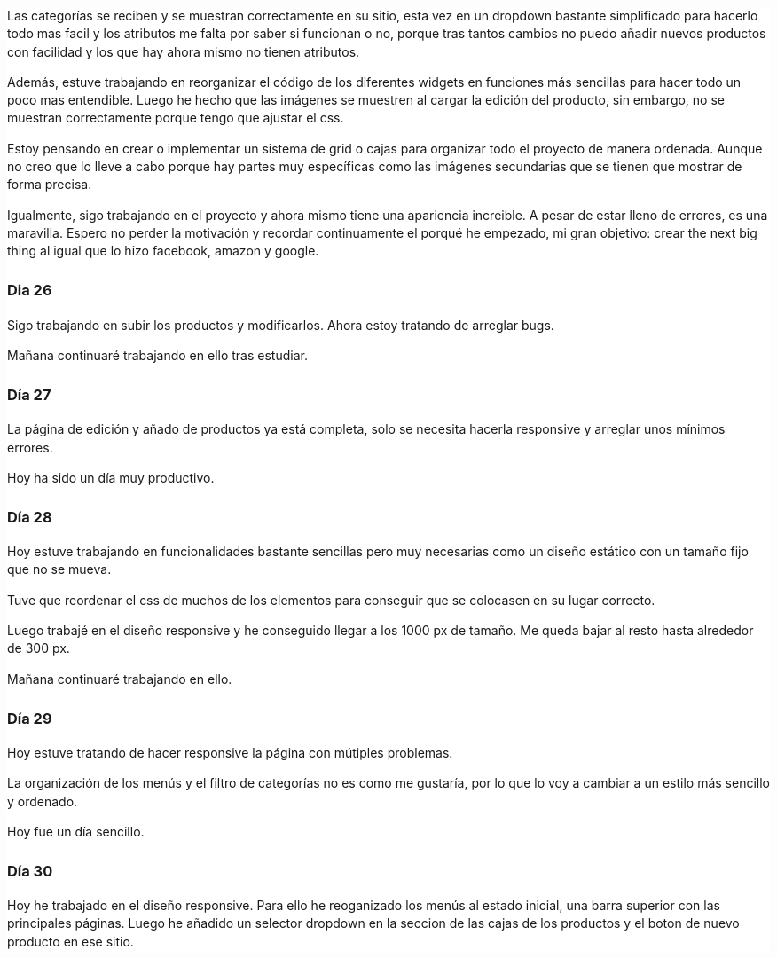 Las categorías se reciben y se muestran correctamente en su sitio, esta vez en un dropdown bastante simplificado para hacerlo todo mas facil y los atributos me falta por saber si funcionan o no, porque tras tantos cambios no puedo añadir nuevos productos con facilidad y los que hay ahora mismo no tienen atributos.

Además, estuve trabajando en reorganizar el código de los diferentes widgets en funciones más sencillas para hacer todo un poco mas entendible. Luego he hecho que las imágenes se muestren al cargar la edición del producto, sin embargo, no se muestran correctamente porque tengo que ajustar el css.

Estoy pensando en crear o implementar un sistema de grid o cajas para organizar todo el proyecto de manera ordenada. Aunque no creo que lo lleve a cabo porque hay partes muy específicas como las imágenes secundarias que se tienen que mostrar de forma precisa.

Igualmente, sigo trabajando en el proyecto y ahora mismo tiene una apariencia increible. A pesar de estar lleno de errores, es una maravilla. Espero no perder la motivación y recordar continuamente el porqué he empezado, mi gran objetivo: crear the next big thing al igual que lo hizo facebook, amazon y google.

### Dia 26

Sigo trabajando en subir los productos y modificarlos. Ahora estoy tratando de arreglar bugs.

Mañana continuaré trabajando en ello tras estudiar.

### Día 27

La página de edición y añado de productos ya está completa, solo se necesita hacerla responsive y arreglar unos mínimos errores.

Hoy ha sido un día muy productivo.

### Día 28

Hoy estuve trabajando en funcionalidades bastante sencillas pero muy necesarias como un diseño estático con un tamaño fijo que no se mueva.

Tuve que reordenar el css de muchos de los elementos para conseguir que se colocasen en su lugar correcto.

Luego trabajé en el diseño responsive y he conseguido llegar a los 1000 px de tamaño. Me queda bajar al resto hasta alrededor de 300 px.

Mañana continuaré trabajando en ello.

### Día 29

Hoy estuve tratando de hacer responsive la página con mútiples problemas.

La organización de los menús y el filtro de categorías no es como me gustaría, por lo que lo voy a cambiar a un estilo más sencillo y ordenado.

Hoy fue un día sencillo.

### Día 30

Hoy he trabajado en el diseño responsive. Para ello he reoganizado los menús al estado inicial, una barra superior con las principales páginas. Luego he añadido un selector dropdown en la seccion de las cajas de los productos y el boton de nuevo producto en ese sitio.
